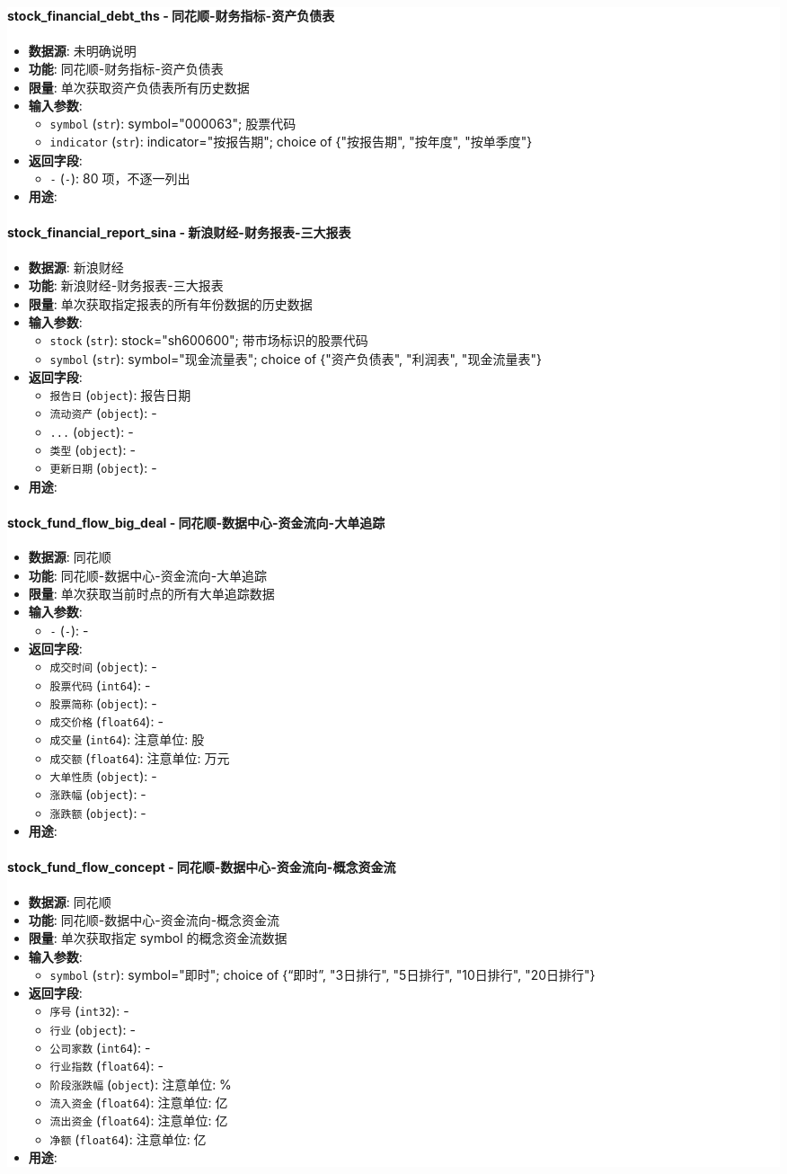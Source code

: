#### stock_financial_debt_ths - 同花顺-财务指标-资产负债表
- **数据源**: 未明确说明
- **功能**: 同花顺-财务指标-资产负债表
- **限量**: 单次获取资产负债表所有历史数据
- **输入参数**: 
  - `symbol` (`str`): symbol="000063"; 股票代码
  - `indicator` (`str`): indicator="按报告期"; choice of {"按报告期", "按年度", "按单季度"}
- **返回字段**: 
  - `-` (`-`): 80 项，不逐一列出
- **用途**: 

#### stock_financial_report_sina - 新浪财经-财务报表-三大报表
- **数据源**: 新浪财经
- **功能**: 新浪财经-财务报表-三大报表
- **限量**: 单次获取指定报表的所有年份数据的历史数据
- **输入参数**: 
  - `stock` (`str`): stock="sh600600"; 带市场标识的股票代码
  - `symbol` (`str`): symbol="现金流量表"; choice of {"资产负债表", "利润表", "现金流量表"}
- **返回字段**: 
  - `报告日` (`object`): 报告日期
  - `流动资产` (`object`): -
  - `...` (`object`): -
  - `类型` (`object`): -
  - `更新日期` (`object`): -
- **用途**: 

#### stock_fund_flow_big_deal - 同花顺-数据中心-资金流向-大单追踪
- **数据源**: 同花顺
- **功能**: 同花顺-数据中心-资金流向-大单追踪
- **限量**: 单次获取当前时点的所有大单追踪数据
- **输入参数**: 
  - `-` (`-`): -
- **返回字段**: 
  - `成交时间` (`object`): -
  - `股票代码` (`int64`): -
  - `股票简称` (`object`): -
  - `成交价格` (`float64`): -
  - `成交量` (`int64`): 注意单位: 股
  - `成交额` (`float64`): 注意单位: 万元
  - `大单性质` (`object`): -
  - `涨跌幅` (`object`): -
  - `涨跌额` (`object`): -
- **用途**: 

#### stock_fund_flow_concept - 同花顺-数据中心-资金流向-概念资金流
- **数据源**: 同花顺
- **功能**: 同花顺-数据中心-资金流向-概念资金流
- **限量**: 单次获取指定 symbol 的概念资金流数据
- **输入参数**: 
  - `symbol` (`str`): symbol="即时"; choice of {“即时”, "3日排行", "5日排行", "10日排行", "20日排行"}
- **返回字段**: 
  - `序号` (`int32`): -
  - `行业` (`object`): -
  - `公司家数` (`int64`): -
  - `行业指数` (`float64`): -
  - `阶段涨跌幅` (`object`): 注意单位: %
  - `流入资金` (`float64`): 注意单位: 亿
  - `流出资金` (`float64`): 注意单位: 亿
  - `净额` (`float64`): 注意单位: 亿
- **用途**: 
